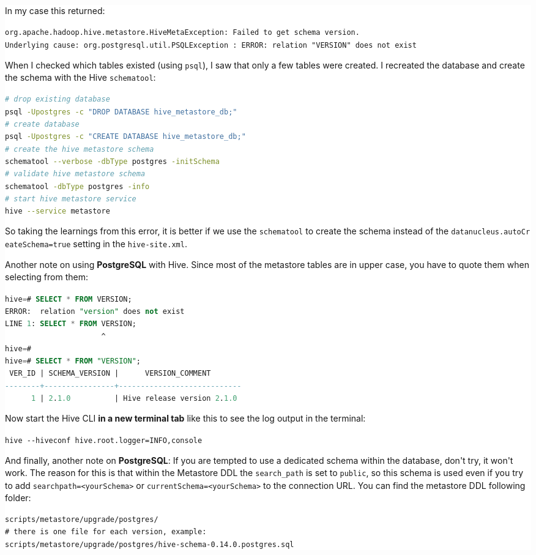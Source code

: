 In my case this returned:

```
org.apache.hadoop.hive.metastore.HiveMetaException: Failed to get schema version.
Underlying cause: org.postgresql.util.PSQLException : ERROR: relation "VERSION" does not exist
```

When I checked which tables existed (using `psql`), I saw that only a few tables were created. I recreated the database and create the schema with the Hive `schematool`:

```bash
# drop existing database
psql -Upostgres -c "DROP DATABASE hive_metastore_db;"
# create database
psql -Upostgres -c "CREATE DATABASE hive_metastore_db;"
# create the hive metastore schema
schematool --verbose -dbType postgres -initSchema
# validate hive metastore schema
schematool -dbType postgres -info
# start hive metastore service
hive --service metastore
```

So taking the learnings from this error, it is better if we use the `schematool` to create the schema instead of the `datanucleus.autoCreateSchema=true` setting in the `hive-site.xml`.

Another note on using **PostgreSQL** with Hive. Since most of the metastore tables are in upper case, you have to quote them when selecting from them:

```sql
hive=# SELECT * FROM VERSION;
ERROR:  relation "version" does not exist
LINE 1: SELECT * FROM VERSION;
                      ^
hive=# 
hive=# SELECT * FROM "VERSION";
 VER_ID | SCHEMA_VERSION |      VERSION_COMMENT       
--------+----------------+----------------------------
      1 | 2.1.0          | Hive release version 2.1.0
```


Now start the Hive CLI **in a new terminal tab** like this to see the log output in the terminal:

```
hive --hiveconf hive.root.logger=INFO,console
```

And finally, another note on **PostgreSQL**: If you are tempted to use a dedicated schema within the database, don't try, it won't work. The reason for this is that within the Metastore DDL the `search_path` is set to `public`, so this schema is used even if you try to add `searchpath=<yourSchema>` or `currentSchema=<yourSchema>` to the connection URL. You can find the metastore DDL following folder:

```
scripts/metastore/upgrade/postgres/
# there is one file for each version, example:
scripts/metastore/upgrade/postgres/hive-schema-0.14.0.postgres.sql
```
